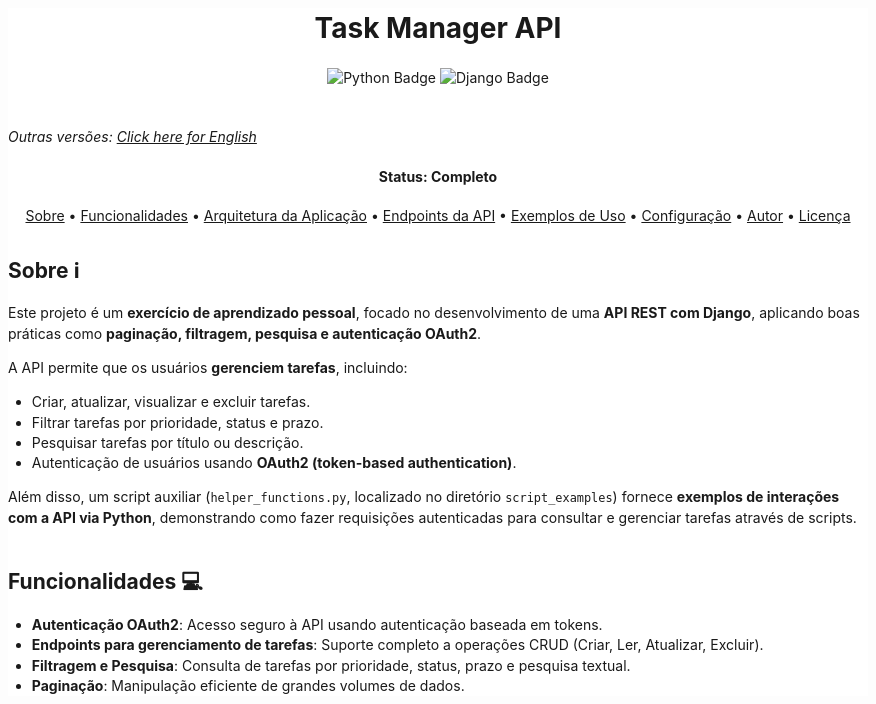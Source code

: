 <h1 align="center" style="font-weight: bold;">Task Manager API</h1>

<div align="center">
  <img src="https://img.shields.io/badge/Python-3776AB?logo=python&logoColor=white&style=for-the-badge" alt="Python Badge">
  <img src="https://img.shields.io/badge/Django-092E20?logo=django&logoColor=white&style=for-the-badge" alt="Django Badge">
</div>

#

_Outras versões:_
[_Click here for English_](./README.md)

<h4 align="center"> 
     Status: Completo
</h4>

<p align="center">
 <a href="#sobre-ℹ️">Sobre</a> •
 <a href="#funcionalidades-💻">Funcionalidades</a> •
 <a href="#arquitetura-da-aplicação-🏗️">Arquitetura da Aplicação</a> •
 <a href="#endpoints-da-api-📍">Endpoints da API</a> •
 <a href="#exemplos-de-uso-🖥️">Exemplos de Uso</a> •
 <a href="#configuração-⚙️">Configuração</a> •  
 <a href="#autor-👨🏻‍💻">Autor</a> • 
 <a href="#licença-📝">Licença</a>
</p>

## Sobre ℹ️
Este projeto é um **exercício de aprendizado pessoal**, focado no desenvolvimento de uma **API REST com Django**, aplicando boas práticas como **paginação, filtragem, pesquisa e autenticação OAuth2**.

A API permite que os usuários **gerenciem tarefas**, incluindo:
- Criar, atualizar, visualizar e excluir tarefas.
- Filtrar tarefas por prioridade, status e prazo.
- Pesquisar tarefas por título ou descrição.
- Autenticação de usuários usando **OAuth2 (token-based authentication)**.

Além disso, um script auxiliar (`helper_functions.py`, localizado no diretório `script_examples`) fornece **exemplos de interações com a API via Python**, demonstrando como fazer requisições autenticadas para consultar e gerenciar tarefas através de scripts.

#

## Funcionalidades 💻
- **Autenticação OAuth2**: Acesso seguro à API usando autenticação baseada em tokens.
- **Endpoints para gerenciamento de tarefas**: Suporte completo a operações CRUD (Criar, Ler, Atualizar, Excluir).
- **Filtragem e Pesquisa**: Consulta de tarefas por prioridade, status, prazo e pesquisa textual.
- **Paginação**: Manipulação eficiente de grandes volumes de dados.

#
